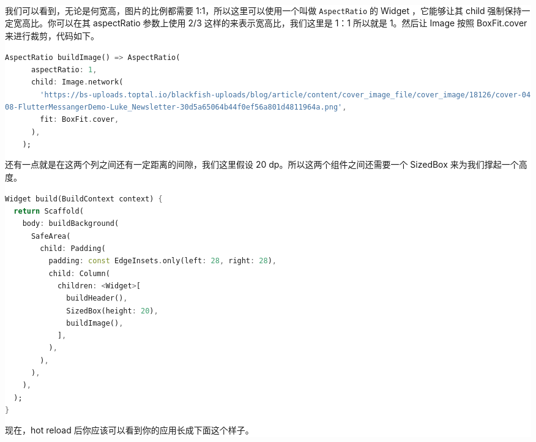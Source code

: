 我们可以看到，无论是何宽高，图片的比例都需要 1:1，所以这里可以使用一个叫做 `AspectRatio` 的 Widget ，它能够让其 child 强制保持一定宽高比。你可以在其 aspectRatio 参数上使用 2/3 这样的来表示宽高比，我们这里是 1：1 所以就是 1。然后让 Image 按照 BoxFit.cover 来进行裁剪，代码如下。

```dart
AspectRatio buildImage() => AspectRatio(
      aspectRatio: 1,
      child: Image.network(
        'https://bs-uploads.toptal.io/blackfish-uploads/blog/article/content/cover_image_file/cover_image/18126/cover-0408-FlutterMessangerDemo-Luke_Newsletter-30d5a65064b44f0ef56a801d4811964a.png',
        fit: BoxFit.cover,
      ),
    );
```

还有一点就是在这两个列之间还有一定距离的间隙，我们这里假设 20 dp。所以这两个组件之间还需要一个 SizedBox 来为我们撑起一个高度。

```dart
Widget build(BuildContext context) {
  return Scaffold(
    body: buildBackground(
      SafeArea(
        child: Padding(
          padding: const EdgeInsets.only(left: 28, right: 28),
          child: Column(
            children: <Widget>[
              buildHeader(),
              SizedBox(height: 20),
              buildImage(),
            ],
          ),
        ),
      ),
    ),
  );
}
```

现在，hot reload 后你应该可以看到你的应用长成下面这个样子。
